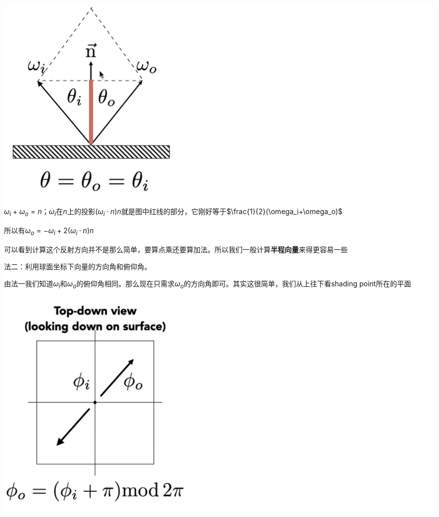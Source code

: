 ![mkdocs](images/image-20231126113954283.png)

$\omega_i+\omega_o=n$；$\omega_i$在$n$上的投影$(\omega_i·n)n$就是图中红线的部分，它刚好等于$\frac{1}{2}(\omega_i+\omega_o)$

所以有$\omega_o=-\omega_i+2(\omega_i·n)n$

可以看到计算这个反射方向并不是那么简单，要算点乘还要算加法。所以我们一般计算**半程向量**来得更容易一些

法二：利用球面坐标下向量的方向角和俯仰角。

由法一我们知道$\omega_i$和$\omega_o$的俯仰角相同。那么现在只需求$\omega_o$的方向角即可。其实这很简单，我们从上往下看shading point所在的平面

![mkdocs](images/image-20231126114802889.png)
